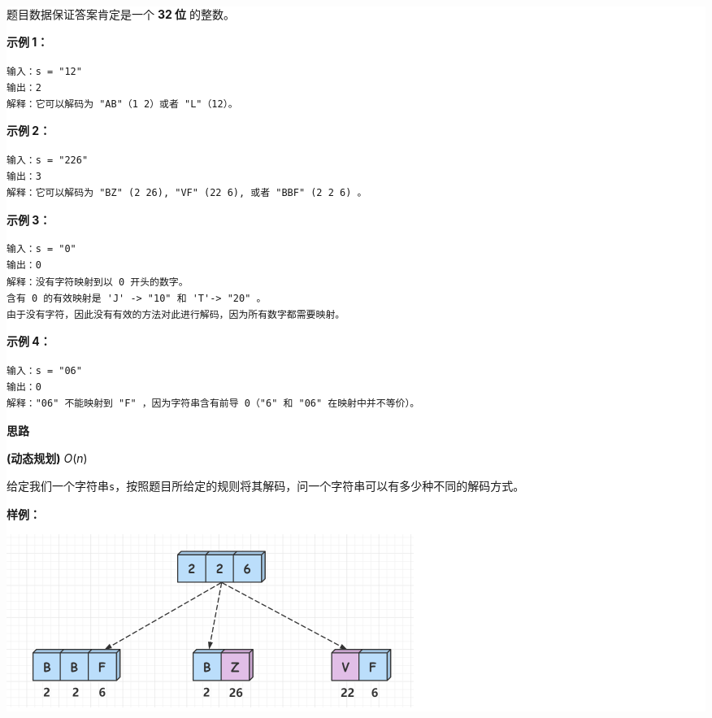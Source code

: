 题目数据保证答案肯定是一个 **32 位** 的整数。

**示例 1：**

```
输入：s = "12"
输出：2
解释：它可以解码为 "AB"（1 2）或者 "L"（12）。
```

**示例 2：**

```
输入：s = "226"
输出：3
解释：它可以解码为 "BZ" (2 26), "VF" (22 6), 或者 "BBF" (2 2 6) 。
```

**示例 3：**

```
输入：s = "0"
输出：0
解释：没有字符映射到以 0 开头的数字。
含有 0 的有效映射是 'J' -> "10" 和 'T'-> "20" 。
由于没有字符，因此没有有效的方法对此进行解码，因为所有数字都需要映射。
```

**示例 4：**

```
输入：s = "06"
输出：0
解释："06" 不能映射到 "F" ，因为字符串含有前导 0（"6" 和 "06" 在映射中并不等价）。
```

**思路**

**(动态规划)**  $O(n)$ 

给定我们一个字符串`s`，按照题目所给定的规则将其解码，问一个字符串可以有多少种不同的解码方式。

**样例：**

<img src="力扣500题刷题笔记.assets/image-20211016110658287-1634353849664-1634353913789-1634353955904.png" alt="image-20211016110658287" style="zoom:50%;" />
